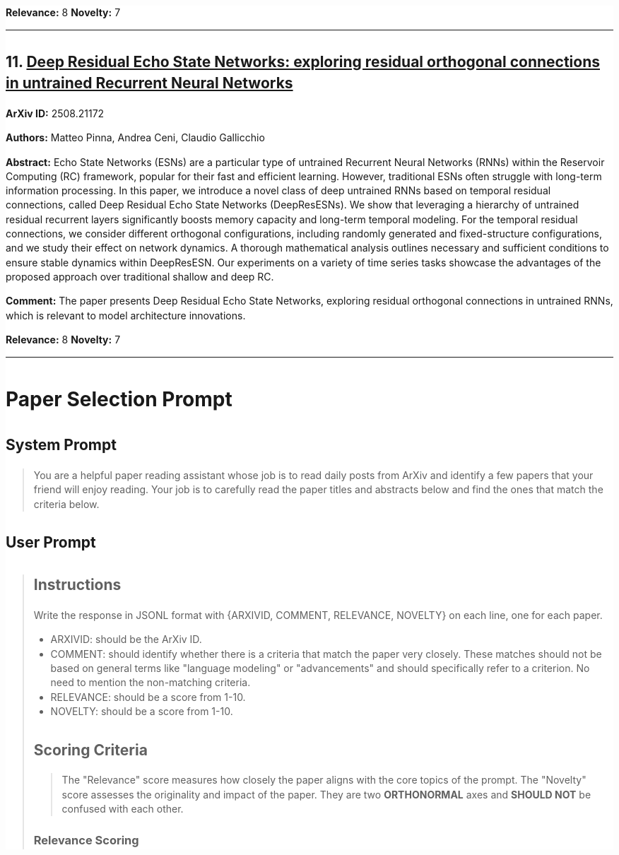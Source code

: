 **Relevance:** 8
**Novelty:** 7

---

## 11. [Deep Residual Echo State Networks: exploring residual orthogonal connections in untrained Recurrent Neural Networks](https://arxiv.org/abs/2508.21172) <a id="link11"></a>

**ArXiv ID:** 2508.21172

**Authors:** Matteo Pinna, Andrea Ceni, Claudio Gallicchio

**Abstract:** Echo State Networks (ESNs) are a particular type of untrained Recurrent Neural Networks (RNNs) within the Reservoir Computing (RC) framework, popular for their fast and efficient learning. However, traditional ESNs often struggle with long-term information processing. In this paper, we introduce a novel class of deep untrained RNNs based on temporal residual connections, called Deep Residual Echo State Networks (DeepResESNs). We show that leveraging a hierarchy of untrained residual recurrent layers significantly boosts memory capacity and long-term temporal modeling. For the temporal residual connections, we consider different orthogonal configurations, including randomly generated and fixed-structure configurations, and we study their effect on network dynamics. A thorough mathematical analysis outlines necessary and sufficient conditions to ensure stable dynamics within DeepResESN. Our experiments on a variety of time series tasks showcase the advantages of the proposed approach over traditional shallow and deep RC.

**Comment:** The paper presents Deep Residual Echo State Networks, exploring residual orthogonal connections in untrained RNNs, which is relevant to model architecture innovations.

**Relevance:** 8
**Novelty:** 7

---

# Paper Selection Prompt

## System Prompt

> You are a helpful paper reading assistant whose job is to read daily posts from ArXiv and identify a few papers that your friend will enjoy reading.
> Your job is to carefully read the paper titles and abstracts below and find the ones that match the criteria below.

## User Prompt

> ## Instructions
> 
> Write the response in JSONL format with {ARXIVID, COMMENT, RELEVANCE, NOVELTY} on each line, one for each paper.
> 
> - ARXIVID: should be the ArXiv ID.
> - COMMENT: should identify whether there is a criteria that match the paper very closely. These matches should not be based on general terms like "language modeling" or "advancements" and should specifically refer to a criterion. No need to mention the non-matching criteria.
> - RELEVANCE: should be a score from 1-10.
> - NOVELTY: should be a score from 1-10.
> 
> ## Scoring Criteria
> 
> > The "Relevance" score measures how closely the paper aligns with the core topics of the prompt.
> > The "Novelty" score assesses the originality and impact of the paper.
> > They are two **ORTHONORMAL** axes and **SHOULD NOT** be confused with each other.
> 
> ### Relevance Scoring
> 